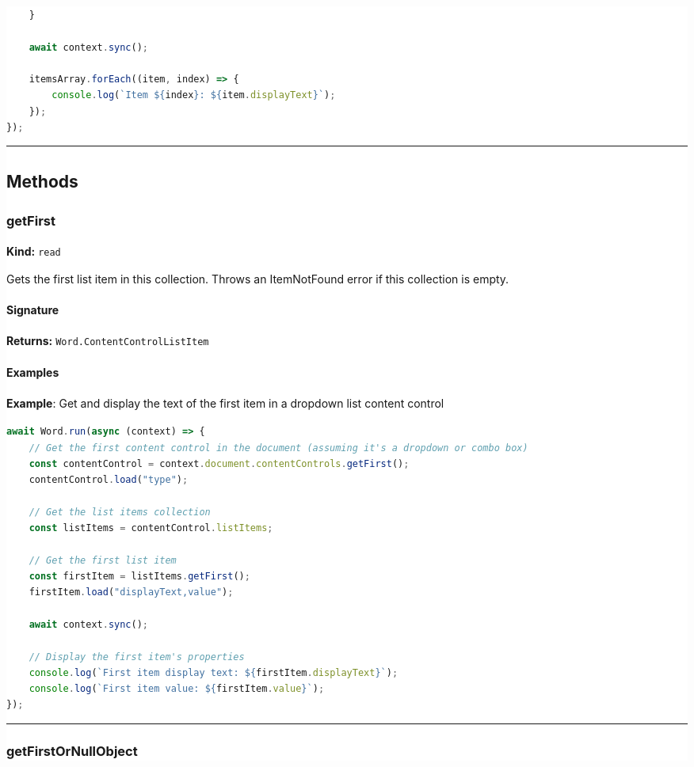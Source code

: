 ```typescript
    }
    
    await context.sync();
    
    itemsArray.forEach((item, index) => {
        console.log(`Item ${index}: ${item.displayText}`);
    });
});
```

---

## Methods

### getFirst

**Kind:** `read`

Gets the first list item in this collection. Throws an ItemNotFound error if this collection is empty.

#### Signature

**Returns:** `Word.ContentControlListItem`

#### Examples

**Example**: Get and display the text of the first item in a dropdown list content control

```typescript
await Word.run(async (context) => {
    // Get the first content control in the document (assuming it's a dropdown or combo box)
    const contentControl = context.document.contentControls.getFirst();
    contentControl.load("type");
    
    // Get the list items collection
    const listItems = contentControl.listItems;
    
    // Get the first list item
    const firstItem = listItems.getFirst();
    firstItem.load("displayText,value");
    
    await context.sync();
    
    // Display the first item's properties
    console.log(`First item display text: ${firstItem.displayText}`);
    console.log(`First item value: ${firstItem.value}`);
});
```

---

### getFirstOrNullObject
